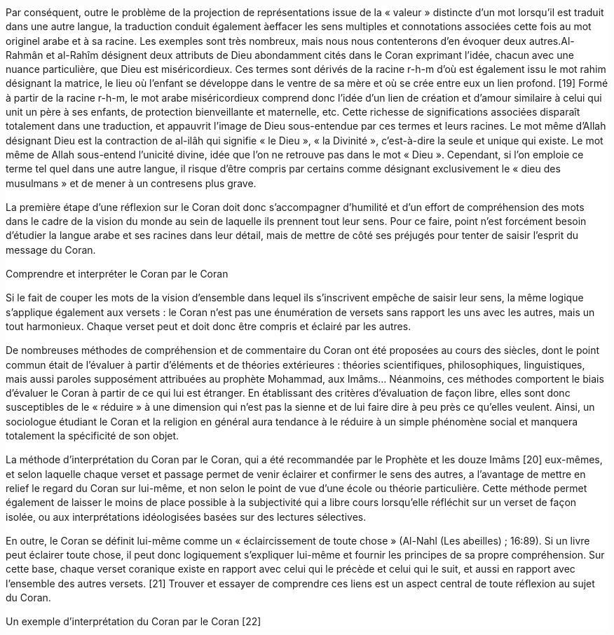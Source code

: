 Par conséquent, outre le problème de la projection de représentations issue de la « valeur » distincte d’un mot lorsqu’il est traduit dans une autre langue, la traduction conduit également àeffacer les sens multiples et connotations associées cette fois au mot originel arabe et à sa racine. Les exemples sont très nombreux, mais nous nous contenterons d’en évoquer deux autres.Al-Rahmân et al-Rahîm désignent deux attributs de Dieu abondamment cités dans le Coran exprimant l’idée, chacun avec une nuance particulière, que Dieu est miséricordieux. Ces termes sont dérivés de la racine r-h-m d’où est également issu le mot rahim désignant la matrice, le lieu où l’enfant se développe dans le ventre de sa mère et où se crée entre eux un lien profond. [19] Formé à partir de la racine r-h-m, le mot arabe miséricordieux comprend donc l’idée d’un lien de création et d’amour similaire à celui qui unit un père à ses enfants, de protection bienveillante et maternelle, etc. Cette richesse de significations associées disparaît totalement dans une traduction, et appauvrit l’image de Dieu sous-entendue par ces termes et leurs racines. Le mot même d’Allah désignant Dieu est la contraction de al-ilâh qui signifie « le Dieu », « la Divinité », c’est-à-dire la seule et unique qui existe. Le mot même de Allah sous-entend l’unicité divine, idée que l’on ne retrouve pas dans le mot « Dieu ». Cependant, si l’on emploie ce terme tel quel dans une autre langue, il risque d’être compris par certains comme désignant exclusivement le « dieu des musulmans » et de mener à un contresens plus grave.

La première étape d’une réflexion sur le Coran doit donc s’accompagner d’humilité et d’un effort de compréhension des mots dans le cadre de la vision du monde au sein de laquelle ils prennent tout leur sens. Pour ce faire, point n’est forcément besoin d’étudier la langue arabe et ses racines dans leur détail, mais de mettre de côté ses préjugés pour tenter de saisir l’esprit du message du Coran.

 

Comprendre et interpréter le Coran par le Coran

Si le fait de couper les mots de la vision d’ensemble dans lequel ils s’inscrivent empêche de saisir leur sens, la même logique s’applique également aux versets : le Coran n’est pas une énumération de versets sans rapport les uns avec les autres, mais un tout harmonieux. Chaque verset peut et doit donc être compris et éclairé par les autres.

De nombreuses méthodes de compréhension et de commentaire du Coran ont été proposées au cours des siècles, dont le point commun était de l’évaluer à partir d’éléments et de théories extérieures : théories scientifiques, philosophiques, linguistiques, mais aussi paroles supposément attribuées au prophète Mohammad, aux Imâms… Néanmoins, ces méthodes comportent le biais d’évaluer le Coran à partir de ce qui lui est étranger. En établissant des critères d’évaluation de façon libre, elles sont donc susceptibles de le « réduire » à une dimension qui n’est pas la sienne et de lui faire dire à peu près ce qu’elles veulent. Ainsi, un sociologue étudiant le Coran et la religion en général aura tendance à le réduire à un simple phénomène social et manquera totalement la spécificité de son objet.

La méthode d’interprétation du Coran par le Coran, qui a été recommandée par le Prophète et les douze Imâms [20] eux-mêmes, et selon laquelle chaque verset et passage permet de venir éclairer et confirmer le sens des autres, a l’avantage de mettre en relief le regard du Coran sur lui-même, et non selon le point de vue d’une école ou théorie particulière. Cette méthode permet également de laisser le moins de place possible à la subjectivité qui a libre cours lorsqu’elle réfléchit sur un verset de façon isolée, ou aux interprétations idéologisées basées sur des lectures sélectives.

En outre, le Coran se définit lui-même comme un « éclaircissement de toute chose » (Al-Nahl (Les abeilles) ; 16:89). Si un livre peut éclairer toute chose, il peut donc logiquement s’expliquer lui-même et fournir les principes de sa propre compréhension. Sur cette base, chaque verset coranique existe en rapport avec celui qui le précède et celui qui le suit, et aussi en rapport avec l’ensemble des autres versets. [21] Trouver et essayer de comprendre ces liens est un aspect central de toute réflexion au sujet du Coran.

Un exemple d’interprétation du Coran par le Coran [22]
